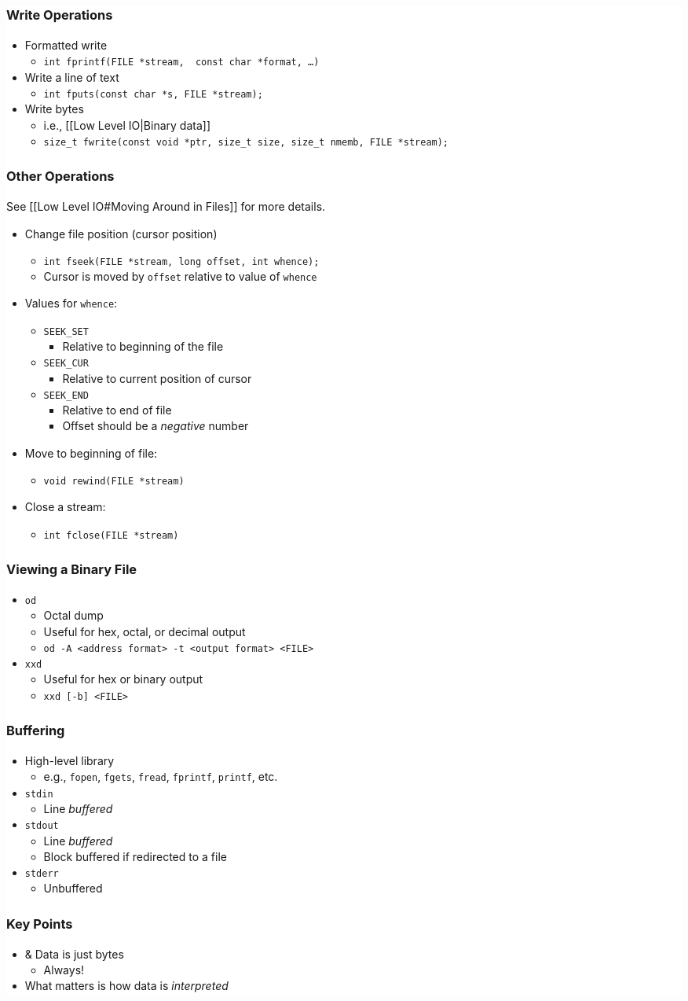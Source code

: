 ### Write Operations

- Formatted write
    - `int fprintf(FILE *stream,  const char *format, …)`
- Write a line of text
    - `int fputs(const char *s, FILE *stream);`
- Write bytes
    - i.e., [[Low Level IO|Binary data]]
    - `size_t fwrite(const void *ptr, size_t size, size_t nmemb, FILE *stream);`

### Other Operations

See [[Low Level IO#Moving Around in Files]] for more details.

- Change file position (cursor position)
    - `int fseek(FILE *stream, long offset, int whence);`
    - Cursor is moved by `offset` relative to value of `whence`

- Values for `whence`:
    - `SEEK_SET`
        - Relative to beginning of the file
    - `SEEK_CUR`
        - Relative to current position of cursor
    - `SEEK_END`
        - Relative to end of file
        - Offset should be a *negative* number


- Move to beginning of file:
    - `void rewind(FILE *stream)`


- Close a stream:
    - `int fclose(FILE *stream)`

### Viewing a Binary File

- `od`
    - Octal dump
    - Useful for hex, octal, or decimal output
    - `od -A <address format> -t <output format> <FILE>`
- `xxd`
    - Useful for hex or binary output
    - `xxd [-b] <FILE>`

### Buffering

- High-level library
    - e.g., `fopen`, `fgets`, `fread`, `fprintf`, `printf`, etc.
- `stdin`
    - Line *buffered*
- `stdout`
    - Line *buffered*
    - Block buffered if redirected to a file
- `stderr`
    - Unbuffered

### Key Points

- & Data is just bytes
    - Always!
- What matters is how data is *interpreted*
